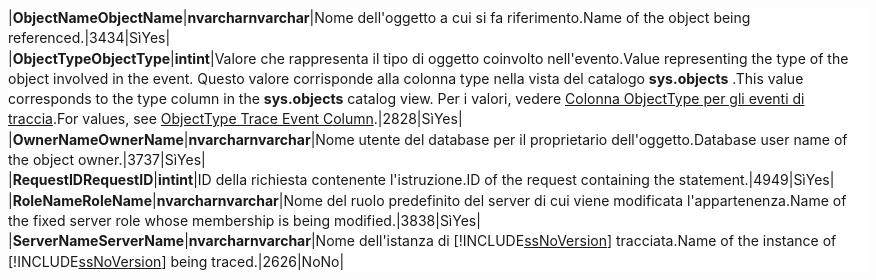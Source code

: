 |<span data-ttu-id="90a86-192">**ObjectName**</span><span class="sxs-lookup"><span data-stu-id="90a86-192">**ObjectName**</span></span>|<span data-ttu-id="90a86-193">**nvarchar**</span><span class="sxs-lookup"><span data-stu-id="90a86-193">**nvarchar**</span></span>|<span data-ttu-id="90a86-194">Nome dell'oggetto a cui si fa riferimento.</span><span class="sxs-lookup"><span data-stu-id="90a86-194">Name of the object being referenced.</span></span>|<span data-ttu-id="90a86-195">34</span><span class="sxs-lookup"><span data-stu-id="90a86-195">34</span></span>|<span data-ttu-id="90a86-196">Sì</span><span class="sxs-lookup"><span data-stu-id="90a86-196">Yes</span></span>|  
|<span data-ttu-id="90a86-197">**ObjectType**</span><span class="sxs-lookup"><span data-stu-id="90a86-197">**ObjectType**</span></span>|<span data-ttu-id="90a86-198">**int**</span><span class="sxs-lookup"><span data-stu-id="90a86-198">**int**</span></span>|<span data-ttu-id="90a86-199">Valore che rappresenta il tipo di oggetto coinvolto nell'evento.</span><span class="sxs-lookup"><span data-stu-id="90a86-199">Value representing the type of the object involved in the event.</span></span> <span data-ttu-id="90a86-200">Questo valore corrisponde alla colonna type nella vista del catalogo **sys.objects** .</span><span class="sxs-lookup"><span data-stu-id="90a86-200">This value corresponds to the type column in the **sys.objects** catalog view.</span></span> <span data-ttu-id="90a86-201">Per i valori, vedere [Colonna ObjectType per gli eventi di traccia](objecttype-trace-event-column.md).</span><span class="sxs-lookup"><span data-stu-id="90a86-201">For values, see [ObjectType Trace Event Column](objecttype-trace-event-column.md).</span></span>|<span data-ttu-id="90a86-202">28</span><span class="sxs-lookup"><span data-stu-id="90a86-202">28</span></span>|<span data-ttu-id="90a86-203">Sì</span><span class="sxs-lookup"><span data-stu-id="90a86-203">Yes</span></span>|  
|<span data-ttu-id="90a86-204">**OwnerName**</span><span class="sxs-lookup"><span data-stu-id="90a86-204">**OwnerName**</span></span>|<span data-ttu-id="90a86-205">**nvarchar**</span><span class="sxs-lookup"><span data-stu-id="90a86-205">**nvarchar**</span></span>|<span data-ttu-id="90a86-206">Nome utente del database per il proprietario dell'oggetto.</span><span class="sxs-lookup"><span data-stu-id="90a86-206">Database user name of the object owner.</span></span>|<span data-ttu-id="90a86-207">37</span><span class="sxs-lookup"><span data-stu-id="90a86-207">37</span></span>|<span data-ttu-id="90a86-208">Sì</span><span class="sxs-lookup"><span data-stu-id="90a86-208">Yes</span></span>|  
|<span data-ttu-id="90a86-209">**RequestID**</span><span class="sxs-lookup"><span data-stu-id="90a86-209">**RequestID**</span></span>|<span data-ttu-id="90a86-210">**int**</span><span class="sxs-lookup"><span data-stu-id="90a86-210">**int**</span></span>|<span data-ttu-id="90a86-211">ID della richiesta contenente l'istruzione.</span><span class="sxs-lookup"><span data-stu-id="90a86-211">ID of the request containing the statement.</span></span>|<span data-ttu-id="90a86-212">49</span><span class="sxs-lookup"><span data-stu-id="90a86-212">49</span></span>|<span data-ttu-id="90a86-213">Sì</span><span class="sxs-lookup"><span data-stu-id="90a86-213">Yes</span></span>|  
|<span data-ttu-id="90a86-214">**RoleName**</span><span class="sxs-lookup"><span data-stu-id="90a86-214">**RoleName**</span></span>|<span data-ttu-id="90a86-215">**nvarchar**</span><span class="sxs-lookup"><span data-stu-id="90a86-215">**nvarchar**</span></span>|<span data-ttu-id="90a86-216">Nome del ruolo predefinito del server di cui viene modificata l'appartenenza.</span><span class="sxs-lookup"><span data-stu-id="90a86-216">Name of the fixed server role whose membership is being modified.</span></span>|<span data-ttu-id="90a86-217">38</span><span class="sxs-lookup"><span data-stu-id="90a86-217">38</span></span>|<span data-ttu-id="90a86-218">Sì</span><span class="sxs-lookup"><span data-stu-id="90a86-218">Yes</span></span>|  
|<span data-ttu-id="90a86-219">**ServerName**</span><span class="sxs-lookup"><span data-stu-id="90a86-219">**ServerName**</span></span>|<span data-ttu-id="90a86-220">**nvarchar**</span><span class="sxs-lookup"><span data-stu-id="90a86-220">**nvarchar**</span></span>|<span data-ttu-id="90a86-221">Nome dell'istanza di [!INCLUDE[ssNoVersion](../../includes/ssnoversion-md.md)] tracciata.</span><span class="sxs-lookup"><span data-stu-id="90a86-221">Name of the instance of [!INCLUDE[ssNoVersion](../../includes/ssnoversion-md.md)] being traced.</span></span>|<span data-ttu-id="90a86-222">26</span><span class="sxs-lookup"><span data-stu-id="90a86-222">26</span></span>|<span data-ttu-id="90a86-223">No</span><span class="sxs-lookup"><span data-stu-id="90a86-223">No</span></span>|  
